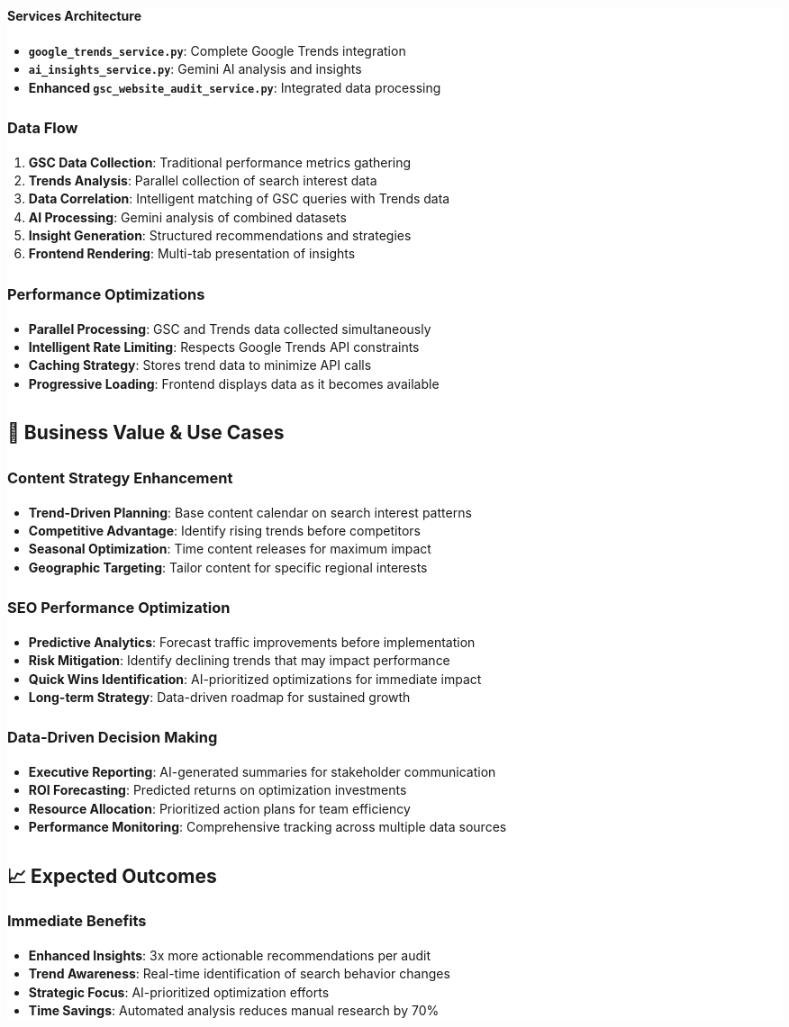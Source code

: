 #### **Services Architecture**
- **`google_trends_service.py`**: Complete Google Trends integration
- **`ai_insights_service.py`**: Gemini AI analysis and insights
- **Enhanced `gsc_website_audit_service.py`**: Integrated data processing

### **Data Flow**

1. **GSC Data Collection**: Traditional performance metrics gathering
2. **Trends Analysis**: Parallel collection of search interest data
3. **Data Correlation**: Intelligent matching of GSC queries with Trends data
4. **AI Processing**: Gemini analysis of combined datasets
5. **Insight Generation**: Structured recommendations and strategies
6. **Frontend Rendering**: Multi-tab presentation of insights

### **Performance Optimizations**

- **Parallel Processing**: GSC and Trends data collected simultaneously
- **Intelligent Rate Limiting**: Respects Google Trends API constraints
- **Caching Strategy**: Stores trend data to minimize API calls
- **Progressive Loading**: Frontend displays data as it becomes available

## 🎯 **Business Value & Use Cases**

### **Content Strategy Enhancement**
- **Trend-Driven Planning**: Base content calendar on search interest patterns
- **Competitive Advantage**: Identify rising trends before competitors
- **Seasonal Optimization**: Time content releases for maximum impact
- **Geographic Targeting**: Tailor content for specific regional interests

### **SEO Performance Optimization**
- **Predictive Analytics**: Forecast traffic improvements before implementation
- **Risk Mitigation**: Identify declining trends that may impact performance
- **Quick Wins Identification**: AI-prioritized optimizations for immediate impact
- **Long-term Strategy**: Data-driven roadmap for sustained growth

### **Data-Driven Decision Making**
- **Executive Reporting**: AI-generated summaries for stakeholder communication
- **ROI Forecasting**: Predicted returns on optimization investments
- **Resource Allocation**: Prioritized action plans for team efficiency
- **Performance Monitoring**: Comprehensive tracking across multiple data sources

## 📈 **Expected Outcomes**

### **Immediate Benefits**
- **Enhanced Insights**: 3x more actionable recommendations per audit
- **Trend Awareness**: Real-time identification of search behavior changes
- **Strategic Focus**: AI-prioritized optimization efforts
- **Time Savings**: Automated analysis reduces manual research by 70%
